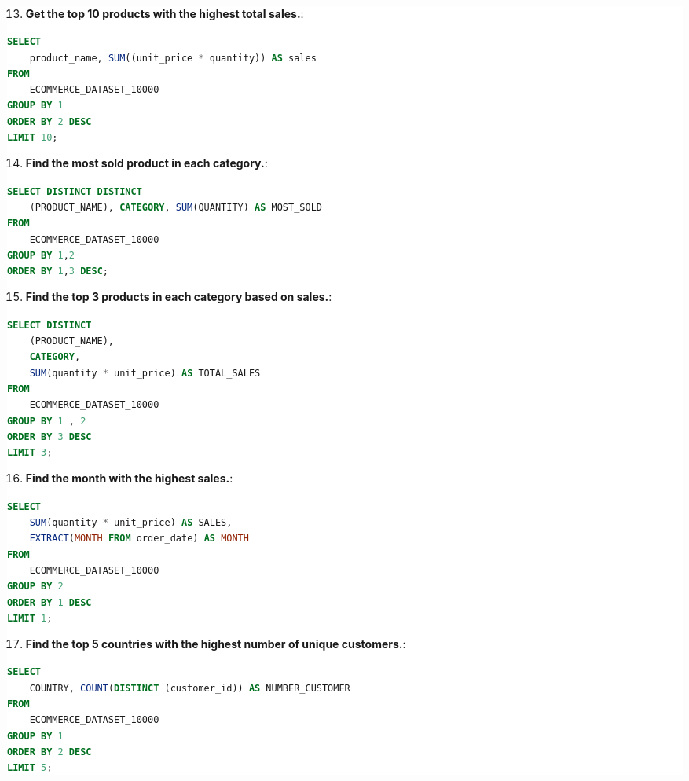 13. **Get the top 10 products with the highest total sales.**:
```sql
SELECT 
    product_name, SUM((unit_price * quantity)) AS sales
FROM
    ECOMMERCE_DATASET_10000
GROUP BY 1
ORDER BY 2 DESC
LIMIT 10;
```

14. **Find the most sold product in each category.**:
```sql
SELECT DISTINCT DISTINCT
    (PRODUCT_NAME), CATEGORY, SUM(QUANTITY) AS MOST_SOLD
FROM
    ECOMMERCE_DATASET_10000
GROUP BY 1,2
ORDER BY 1,3 DESC;
```

15. **Find the top 3 products in each category based on sales.**:
```sql
SELECT DISTINCT
    (PRODUCT_NAME),
    CATEGORY,
    SUM(quantity * unit_price) AS TOTAL_SALES
FROM
    ECOMMERCE_DATASET_10000
GROUP BY 1 , 2
ORDER BY 3 DESC
LIMIT 3;
```

16. **Find the month with the highest sales.**:
```sql
SELECT 
    SUM(quantity * unit_price) AS SALES,
    EXTRACT(MONTH FROM order_date) AS MONTH
FROM
    ECOMMERCE_DATASET_10000
GROUP BY 2
ORDER BY 1 DESC
LIMIT 1; 
```

17. **Find the top 5 countries with the highest number of unique customers.**:
```sql
SELECT 
    COUNTRY, COUNT(DISTINCT (customer_id)) AS NUMBER_CUSTOMER
FROM
    ECOMMERCE_DATASET_10000
GROUP BY 1
ORDER BY 2 DESC
LIMIT 5;
```
